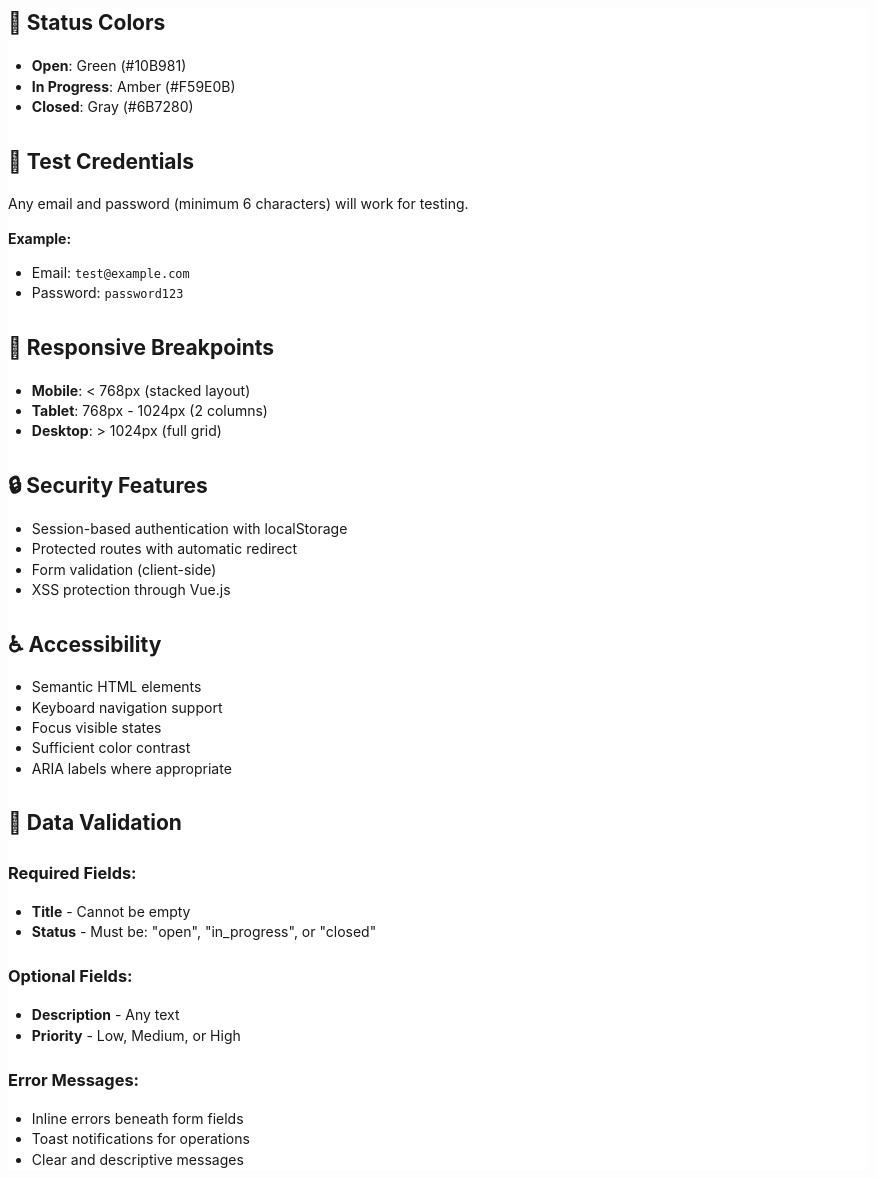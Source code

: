 ## 🎯 Status Colors

- **Open**: Green (#10B981)
- **In Progress**: Amber (#F59E0B)
- **Closed**: Gray (#6B7280)

## 🔐 Test Credentials

Any email and password (minimum 6 characters) will work for testing.

**Example:**
- Email: `test@example.com`
- Password: `password123`

## 📱 Responsive Breakpoints

- **Mobile**: < 768px (stacked layout)
- **Tablet**: 768px - 1024px (2 columns)
- **Desktop**: > 1024px (full grid)

## 🔒 Security Features

- Session-based authentication with localStorage
- Protected routes with automatic redirect
- Form validation (client-side)
- XSS protection through Vue.js

## ♿ Accessibility

- Semantic HTML elements
- Keyboard navigation support
- Focus visible states
- Sufficient color contrast
- ARIA labels where appropriate

## 📝 Data Validation

### Required Fields:
- **Title** - Cannot be empty
- **Status** - Must be: "open", "in_progress", or "closed"

### Optional Fields:
- **Description** - Any text
- **Priority** - Low, Medium, or High

### Error Messages:
- Inline errors beneath form fields
- Toast notifications for operations
- Clear and descriptive messages
